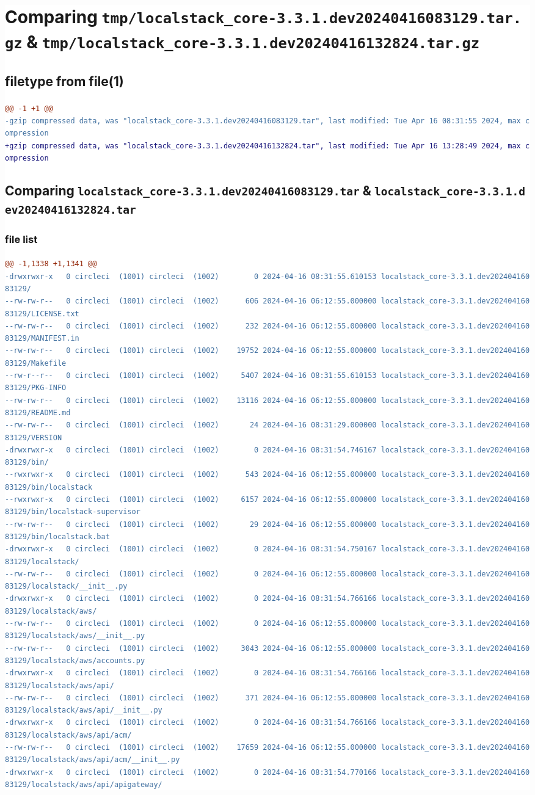 # Comparing `tmp/localstack_core-3.3.1.dev20240416083129.tar.gz` & `tmp/localstack_core-3.3.1.dev20240416132824.tar.gz`

## filetype from file(1)

```diff
@@ -1 +1 @@
-gzip compressed data, was "localstack_core-3.3.1.dev20240416083129.tar", last modified: Tue Apr 16 08:31:55 2024, max compression
+gzip compressed data, was "localstack_core-3.3.1.dev20240416132824.tar", last modified: Tue Apr 16 13:28:49 2024, max compression
```

## Comparing `localstack_core-3.3.1.dev20240416083129.tar` & `localstack_core-3.3.1.dev20240416132824.tar`

### file list

```diff
@@ -1,1338 +1,1341 @@
-drwxrwxr-x   0 circleci  (1001) circleci  (1002)        0 2024-04-16 08:31:55.610153 localstack_core-3.3.1.dev20240416083129/
--rw-rw-r--   0 circleci  (1001) circleci  (1002)      606 2024-04-16 06:12:55.000000 localstack_core-3.3.1.dev20240416083129/LICENSE.txt
--rw-rw-r--   0 circleci  (1001) circleci  (1002)      232 2024-04-16 06:12:55.000000 localstack_core-3.3.1.dev20240416083129/MANIFEST.in
--rw-rw-r--   0 circleci  (1001) circleci  (1002)    19752 2024-04-16 06:12:55.000000 localstack_core-3.3.1.dev20240416083129/Makefile
--rw-r--r--   0 circleci  (1001) circleci  (1002)     5407 2024-04-16 08:31:55.610153 localstack_core-3.3.1.dev20240416083129/PKG-INFO
--rw-rw-r--   0 circleci  (1001) circleci  (1002)    13116 2024-04-16 06:12:55.000000 localstack_core-3.3.1.dev20240416083129/README.md
--rw-rw-r--   0 circleci  (1001) circleci  (1002)       24 2024-04-16 08:31:29.000000 localstack_core-3.3.1.dev20240416083129/VERSION
-drwxrwxr-x   0 circleci  (1001) circleci  (1002)        0 2024-04-16 08:31:54.746167 localstack_core-3.3.1.dev20240416083129/bin/
--rwxrwxr-x   0 circleci  (1001) circleci  (1002)      543 2024-04-16 06:12:55.000000 localstack_core-3.3.1.dev20240416083129/bin/localstack
--rwxrwxr-x   0 circleci  (1001) circleci  (1002)     6157 2024-04-16 06:12:55.000000 localstack_core-3.3.1.dev20240416083129/bin/localstack-supervisor
--rw-rw-r--   0 circleci  (1001) circleci  (1002)       29 2024-04-16 06:12:55.000000 localstack_core-3.3.1.dev20240416083129/bin/localstack.bat
-drwxrwxr-x   0 circleci  (1001) circleci  (1002)        0 2024-04-16 08:31:54.750167 localstack_core-3.3.1.dev20240416083129/localstack/
--rw-rw-r--   0 circleci  (1001) circleci  (1002)        0 2024-04-16 06:12:55.000000 localstack_core-3.3.1.dev20240416083129/localstack/__init__.py
-drwxrwxr-x   0 circleci  (1001) circleci  (1002)        0 2024-04-16 08:31:54.766166 localstack_core-3.3.1.dev20240416083129/localstack/aws/
--rw-rw-r--   0 circleci  (1001) circleci  (1002)        0 2024-04-16 06:12:55.000000 localstack_core-3.3.1.dev20240416083129/localstack/aws/__init__.py
--rw-rw-r--   0 circleci  (1001) circleci  (1002)     3043 2024-04-16 06:12:55.000000 localstack_core-3.3.1.dev20240416083129/localstack/aws/accounts.py
-drwxrwxr-x   0 circleci  (1001) circleci  (1002)        0 2024-04-16 08:31:54.766166 localstack_core-3.3.1.dev20240416083129/localstack/aws/api/
--rw-rw-r--   0 circleci  (1001) circleci  (1002)      371 2024-04-16 06:12:55.000000 localstack_core-3.3.1.dev20240416083129/localstack/aws/api/__init__.py
-drwxrwxr-x   0 circleci  (1001) circleci  (1002)        0 2024-04-16 08:31:54.766166 localstack_core-3.3.1.dev20240416083129/localstack/aws/api/acm/
--rw-rw-r--   0 circleci  (1001) circleci  (1002)    17659 2024-04-16 06:12:55.000000 localstack_core-3.3.1.dev20240416083129/localstack/aws/api/acm/__init__.py
-drwxrwxr-x   0 circleci  (1001) circleci  (1002)        0 2024-04-16 08:31:54.770166 localstack_core-3.3.1.dev20240416083129/localstack/aws/api/apigateway/
```